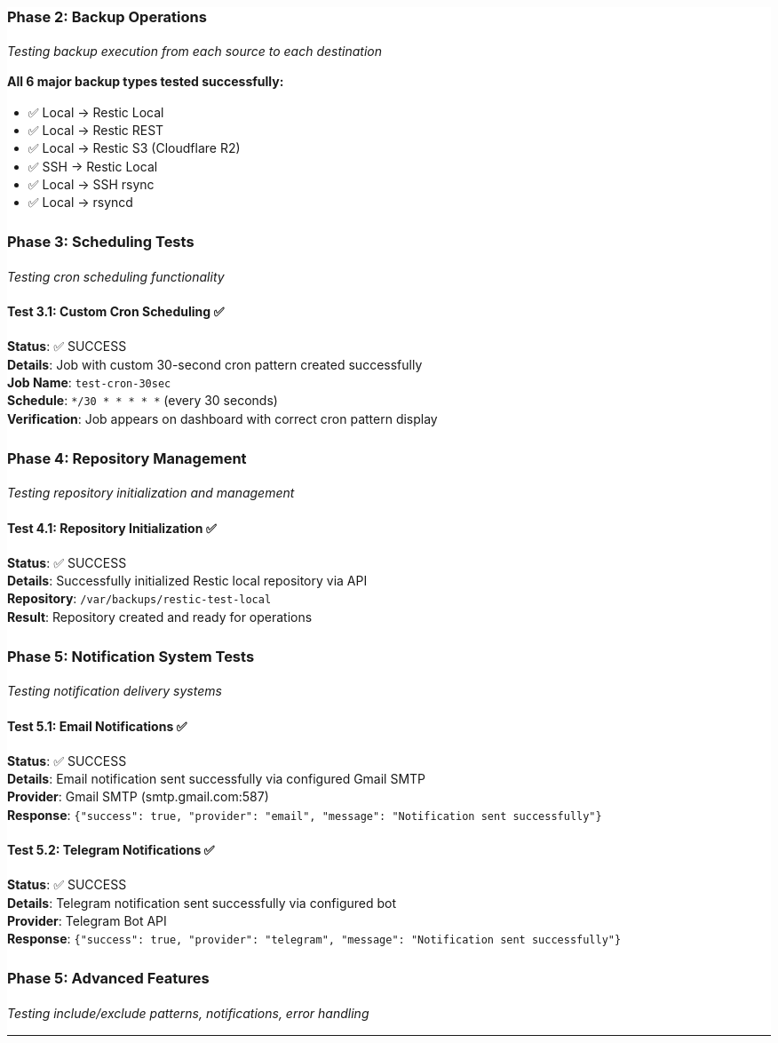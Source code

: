 ### Phase 2: Backup Operations
*Testing backup execution from each source to each destination*

**All 6 major backup types tested successfully:**
- ✅ Local → Restic Local  
- ✅ Local → Restic REST  
- ✅ Local → Restic S3 (Cloudflare R2)  
- ✅ SSH → Restic Local  
- ✅ Local → SSH rsync  
- ✅ Local → rsyncd

### Phase 3: Scheduling Tests
*Testing cron scheduling functionality*

#### Test 3.1: Custom Cron Scheduling ✅
**Status**: ✅ SUCCESS  
**Details**: Job with custom 30-second cron pattern created successfully  
**Job Name**: `test-cron-30sec`  
**Schedule**: `*/30 * * * * *` (every 30 seconds)  
**Verification**: Job appears on dashboard with correct cron pattern display

### Phase 4: Repository Management
*Testing repository initialization and management*

#### Test 4.1: Repository Initialization ✅
**Status**: ✅ SUCCESS  
**Details**: Successfully initialized Restic local repository via API  
**Repository**: `/var/backups/restic-test-local`  
**Result**: Repository created and ready for operations

### Phase 5: Notification System Tests  
*Testing notification delivery systems*

#### Test 5.1: Email Notifications ✅
**Status**: ✅ SUCCESS  
**Details**: Email notification sent successfully via configured Gmail SMTP  
**Provider**: Gmail SMTP (smtp.gmail.com:587)  
**Response**: `{"success": true, "provider": "email", "message": "Notification sent successfully"}`

#### Test 5.2: Telegram Notifications ✅  
**Status**: ✅ SUCCESS  
**Details**: Telegram notification sent successfully via configured bot  
**Provider**: Telegram Bot API  
**Response**: `{"success": true, "provider": "telegram", "message": "Notification sent successfully"}`

### Phase 5: Advanced Features
*Testing include/exclude patterns, notifications, error handling*

---
